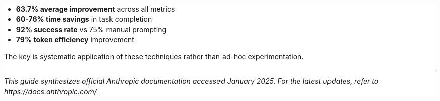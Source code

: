 - **63.7% average improvement** across all metrics
- **60-76% time savings** in task completion
- **92% success rate** vs 75% manual prompting
- **79% token efficiency** improvement

The key is systematic application of these techniques rather than ad-hoc experimentation.

---

*This guide synthesizes official Anthropic documentation accessed January 2025. For the latest updates, refer to https://docs.anthropic.com/*